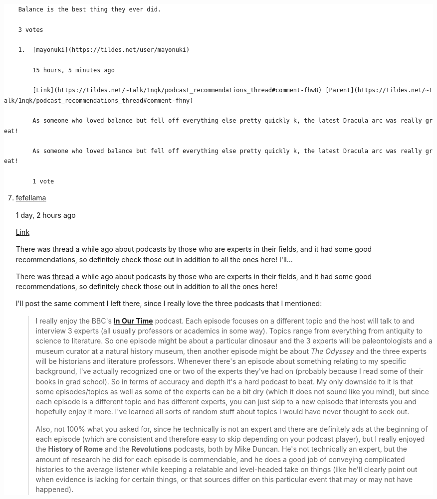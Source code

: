         Balance is the best thing they ever did.
        
        3 votes
        
        1.  [mayonuki](https://tildes.net/user/mayonuki)
            
            15 hours, 5 minutes ago
            
            [Link](https://tildes.net/~talk/1nqk/podcast_recommendations_thread#comment-fhw8) [Parent](https://tildes.net/~talk/1nqk/podcast_recommendations_thread#comment-fhny)
            
            As someone who loved balance but fell off everything else pretty quickly k, the latest Dracula arc was really great!
            
            As someone who loved balance but fell off everything else pretty quickly k, the latest Dracula arc was really great!
            
            1 vote
            
        
    
7.  [fefellama](https://tildes.net/user/fefellama)
    
    1 day, 2 hours ago
    
    [Link](https://tildes.net/~talk/1nqk/podcast_recommendations_thread#comment-fhpn)
    
    There was thread a while ago about podcasts by those who are experts in their fields, and it had some good recommendations, so definitely check those out in addition to all the ones here! I'll...
    
    There was [thread](https://tildes.net/~talk/1n4t/recommended_podcasts_by_experts_in_their_fields) a while ago about podcasts by those who are experts in their fields, and it had some good recommendations, so definitely check those out in addition to all the ones here!
    
    I'll post the same comment I left there, since I really love the three podcasts that I mentioned:
    
    > I really enjoy the BBC's [**In Our Time**](https://www.bbc.co.uk/programmes/b006qykl) podcast. Each episode focuses on a different topic and the host will talk to and interview 3 experts (all usually professors or academics in some way). Topics range from everything from antiquity to science to literature. So one episode might be about a particular dinosaur and the 3 experts will be paleontologists and a museum curator at a natural history museum, then another episode might be about _The Odyssey_ and the three experts will be historians and literature professors. Whenever there's an episode about something relating to my specific background, I've actually recognized one or two of the experts they've had on (probably because I read some of their books in grad school). So in terms of accuracy and depth it's a hard podcast to beat. My only downside to it is that some episodes/topics as well as some of the experts can be a bit dry (which it does not sound like you mind), but since each episode is a different topic and has different experts, you can just skip to a new episode that interests you and hopefully enjoy it more. I've learned all sorts of random stuff about topics I would have never thought to seek out.
    > 
    > Also, not 100% what you asked for, since he technically is not an expert and there are definitely ads at the beginning of each episode (which are consistent and therefore easy to skip depending on your podcast player), but I really enjoyed the **History of Rome** and the **Revolutions** podcasts, both by Mike Duncan. He's not technically an expert, but the amount of research he did for each episode is commendable, and he does a good job of conveying complicated histories to the average listener while keeping a relatable and level-headed take on things (like he'll clearly point out when evidence is lacking for certain things, or that sources differ on this particular event that may or may not have happened).
    